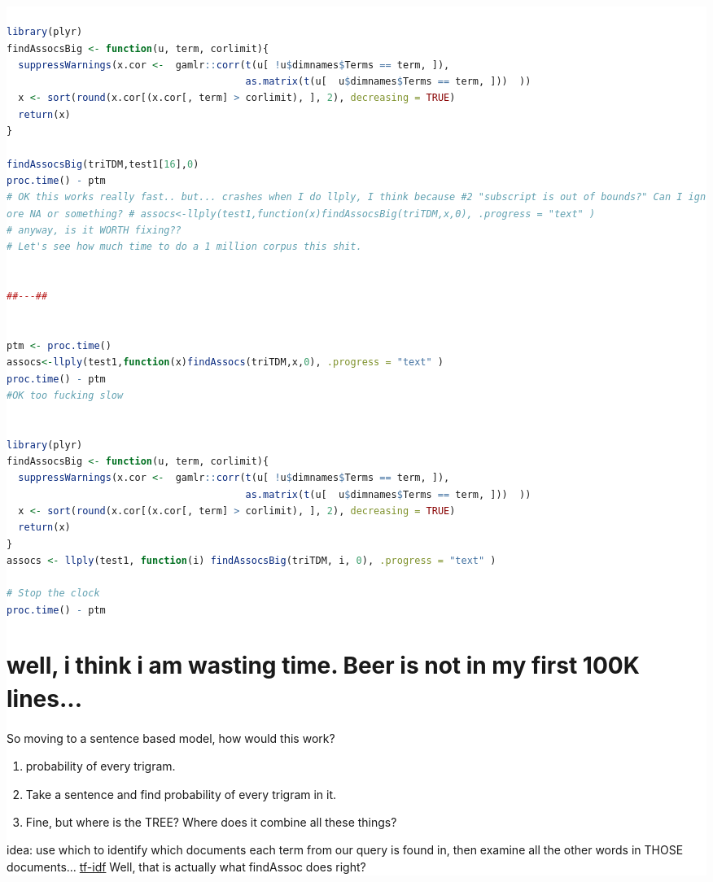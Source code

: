 ```r

library(plyr)
findAssocsBig <- function(u, term, corlimit){
  suppressWarnings(x.cor <-  gamlr::corr(t(u[ !u$dimnames$Terms == term, ]),        
                                         as.matrix(t(u[  u$dimnames$Terms == term, ]))  ))  
  x <- sort(round(x.cor[(x.cor[, term] > corlimit), ], 2), decreasing = TRUE)
  return(x)
}

findAssocsBig(triTDM,test1[16],0)
proc.time() - ptm
# OK this works really fast.. but... crashes when I do llply, I think because #2 "subscript is out of bounds?" Can I ignore NA or something? # assocs<-llply(test1,function(x)findAssocsBig(triTDM,x,0), .progress = "text" )
# anyway, is it WORTH fixing??
# Let's see how much time to do a 1 million corpus this shit.


##---##


ptm <- proc.time()
assocs<-llply(test1,function(x)findAssocs(triTDM,x,0), .progress = "text" )
proc.time() - ptm
#OK too fucking slow


library(plyr)
findAssocsBig <- function(u, term, corlimit){
  suppressWarnings(x.cor <-  gamlr::corr(t(u[ !u$dimnames$Terms == term, ]),        
                                         as.matrix(t(u[  u$dimnames$Terms == term, ]))  ))  
  x <- sort(round(x.cor[(x.cor[, term] > corlimit), ], 2), decreasing = TRUE)
  return(x)
}
assocs <- llply(test1, function(i) findAssocsBig(triTDM, i, 0), .progress = "text" )

# Stop the clock
proc.time() - ptm
```
# well, i think i am wasting time. Beer is not in my first 100K lines... 

So moving to a sentence based model, how would this work?

1. probability of every trigram.

2. Take a sentence and find probability of every trigram in it.

3. Fine, but where is the TREE? Where does it combine all these things?

idea:
use which to identify which documents each term from our query is found in, then examine all the other words in THOSE documents...
[tf-idf](http://en.wikipedia.org/wiki/Tf–idf)
Well, that is actually what findAssoc does right?
